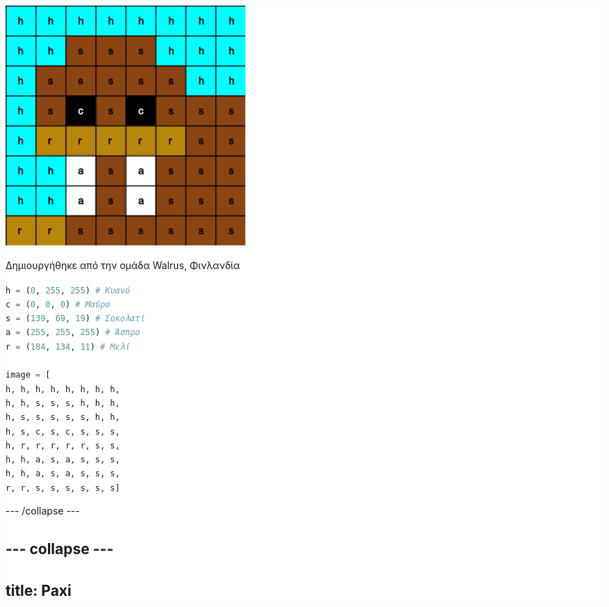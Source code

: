 ![Ένα πλέγμα με τετράγωνα 8 x 8 που δείχνει έναν θαλάσσιο ίππο.](images/walrus.png)

Δημιουργήθηκε από την ομάδα Walrus, Φινλανδία

```python
h = (0, 255, 255) # Κυανό
c = (0, 0, 0) # Μαύρο
s = (139, 69, 19) # Σοκολατί
a = (255, 255, 255) # Άσπρο
r = (184, 134, 11) # Μελί

image = [
h, h, h, h, h, h, h, h,
h, h, s, s, s, h, h, h,
h, s, s, s, s, s, h, h,
h, s, c, s, c, s, s, s,
h, r, r, r, r, r, s, s,
h, h, a, s, a, s, s, s,
h, h, a, s, a, s, s, s,
r, r, s, s, s, s, s, s]

```

--- /collapse ---

--- collapse ---
---
title: Paxi
---
